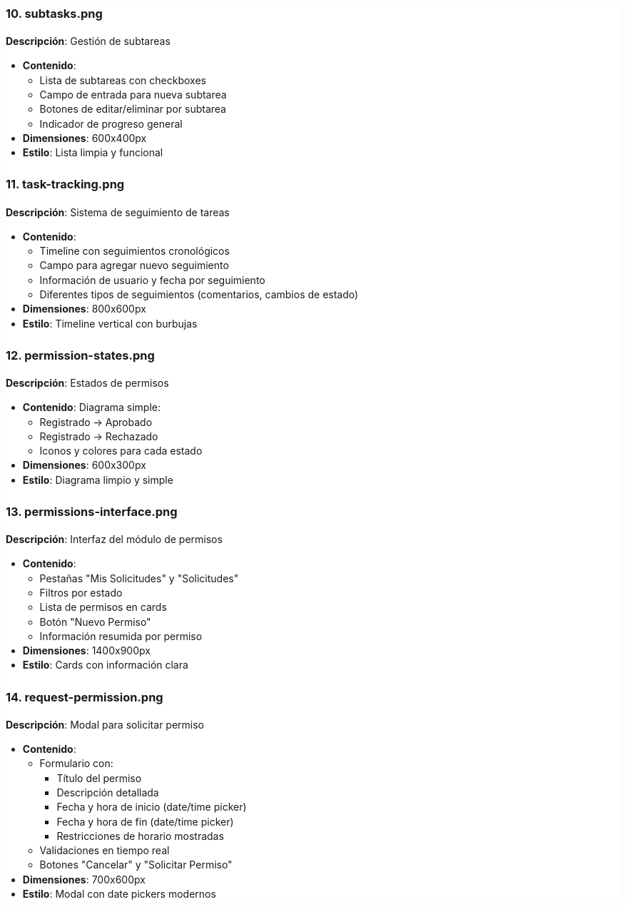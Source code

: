 ### 10. subtasks.png
**Descripción**: Gestión de subtareas
- **Contenido**:
  - Lista de subtareas con checkboxes
  - Campo de entrada para nueva subtarea
  - Botones de editar/eliminar por subtarea
  - Indicador de progreso general
- **Dimensiones**: 600x400px
- **Estilo**: Lista limpia y funcional

### 11. task-tracking.png
**Descripción**: Sistema de seguimiento de tareas
- **Contenido**:
  - Timeline con seguimientos cronológicos
  - Campo para agregar nuevo seguimiento
  - Información de usuario y fecha por seguimiento
  - Diferentes tipos de seguimientos (comentarios, cambios de estado)
- **Dimensiones**: 800x600px
- **Estilo**: Timeline vertical con burbujas

### 12. permission-states.png
**Descripción**: Estados de permisos
- **Contenido**: Diagrama simple:
  - Registrado → Aprobado
  - Registrado → Rechazado
  - Iconos y colores para cada estado
- **Dimensiones**: 600x300px
- **Estilo**: Diagrama limpio y simple

### 13. permissions-interface.png
**Descripción**: Interfaz del módulo de permisos
- **Contenido**:
  - Pestañas "Mis Solicitudes" y "Solicitudes"
  - Filtros por estado
  - Lista de permisos en cards
  - Botón "Nuevo Permiso"
  - Información resumida por permiso
- **Dimensiones**: 1400x900px
- **Estilo**: Cards con información clara

### 14. request-permission.png
**Descripción**: Modal para solicitar permiso
- **Contenido**:
  - Formulario con:
    - Título del permiso
    - Descripción detallada
    - Fecha y hora de inicio (date/time picker)
    - Fecha y hora de fin (date/time picker)
    - Restricciones de horario mostradas
  - Validaciones en tiempo real
  - Botones "Cancelar" y "Solicitar Permiso"
- **Dimensiones**: 700x600px
- **Estilo**: Modal con date pickers modernos
